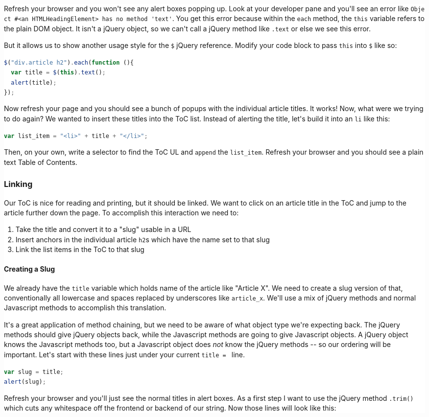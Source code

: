 Refresh your browser and you won't see any alert boxes popping up.  Look at your developer pane and you'll see an error like `Object #<an HTMLHeadingElement> has no method 'text'`.  You get this error because within the `each` method, the `this` variable refers to the plain DOM object.  It isn't a jQuery object, so we can't call a jQuery method like `.text` or else we see this error.

But it allows us to show another usage style for the `$` jQuery reference.  Modify your code block to pass `this` into `$` like so:

```javascript
$("div.article h2").each(function (){
  var title = $(this).text();
  alert(title);
});
```

Now refresh your page and you should see a bunch of popups with the individual article titles.  It works! Now, what were we trying to do again?  We wanted to insert these titles into the ToC list.  Instead of alerting the title, let's build it into an `li` like this:

```javascript
var list_item = "<li>" + title + "</li>";
```

Then, on your own, write a selector to find the ToC UL and `append` the `list_item`.  Refresh your browser and you should see a plain text Table of Contents.

### Linking

Our ToC is nice for reading and printing, but it should be linked.  We want to click on an article title in the ToC and jump to the article further down the page.  To accomplish this interaction we need to:

1. Take the title and convert it to a "slug" usable in a URL
1. Insert anchors in the individual article `h2`s which have the name set to that slug
1. Link the list items in the ToC to that slug

#### Creating a Slug

We already have the `title` variable which holds name of the article like "Article X".  We need to create a slug version of that, conventionally all lowercase and spaces replaced by underscores like `article_x`.  We'll use a mix of jQuery methods and normal Javascript methods to accomplish this translation.

It's a great application of method chaining, but we need to be aware of what object type we're expecting back.  The jQuery methods should give jQuery objects back, while the Javascript methods are going to give Javascript objects.  A jQuery object knows the Javascript methods too, but a Javascript object does *not* know the jQuery methods -- so our ordering will be important.  Let's start with these lines just under your current `title = ` line.

```javascript
var slug = title;
alert(slug);
```

Refresh your browser and you'll just see the normal titles in alert boxes.  As a first step I want to use the jQuery method `.trim()` which cuts any whitespace off the frontend or backend of our string.  Now those lines will look like this:
